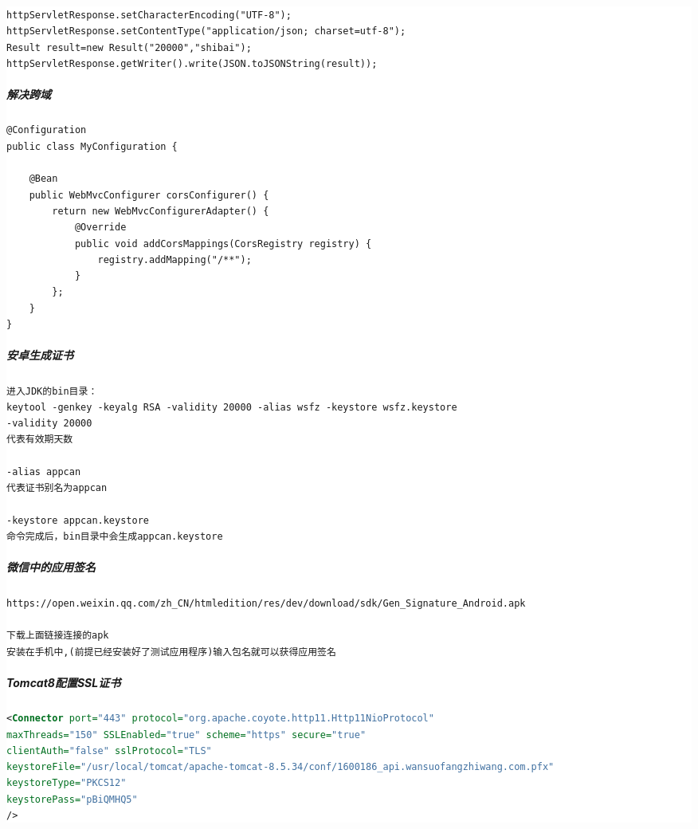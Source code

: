 ```
httpServletResponse.setCharacterEncoding("UTF-8");
httpServletResponse.setContentType("application/json; charset=utf-8");
Result result=new Result("20000","shibai");
httpServletResponse.getWriter().write(JSON.toJSONString(result));
```

##### 解决跨域

```
@Configuration
public class MyConfiguration {

    @Bean
    public WebMvcConfigurer corsConfigurer() {
        return new WebMvcConfigurerAdapter() {
            @Override
            public void addCorsMappings(CorsRegistry registry) {
                registry.addMapping("/**");
            }
        };
    }
}
```

##### 安卓生成证书

```
进入JDK的bin目录：
keytool -genkey -keyalg RSA -validity 20000 -alias wsfz -keystore wsfz.keystore
-validity 20000
代表有效期天数

-alias appcan 
代表证书别名为appcan

-keystore appcan.keystore
命令完成后，bin目录中会生成appcan.keystore
```

##### 微信中的应用签名

```
https://open.weixin.qq.com/zh_CN/htmledition/res/dev/download/sdk/Gen_Signature_Android.apk

下载上面链接连接的apk
安装在手机中,(前提已经安装好了测试应用程序)输入包名就可以获得应用签名
```



##### Tomcat8配置SSL证书

```xml
<Connector port="443" protocol="org.apache.coyote.http11.Http11NioProtocol"
maxThreads="150" SSLEnabled="true" scheme="https" secure="true"
clientAuth="false" sslProtocol="TLS"
keystoreFile="/usr/local/tomcat/apache-tomcat-8.5.34/conf/1600186_api.wansuofangzhiwang.com.pfx"
keystoreType="PKCS12"
keystorePass="pBiQMHQ5"
/>
```
